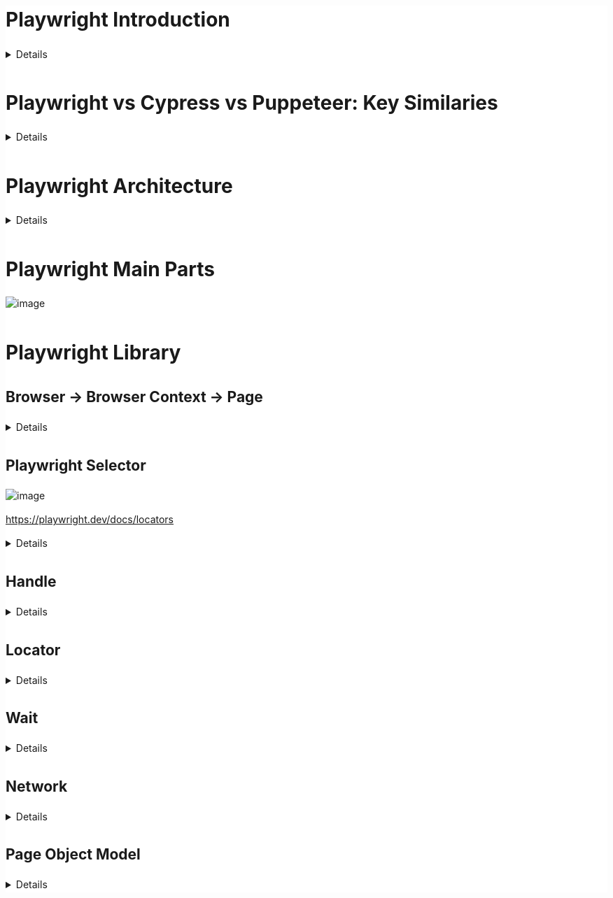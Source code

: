 # Playwright Introduction
<details></details>

# Playwright vs Cypress vs Puppeteer: Key Similaries

<details></details>

# Playwright Architecture
<details></details>

# Playwright Main Parts

![image](https://github.com/user-attachments/assets/acb4d541-2a32-4520-88d9-b239e67fde5f)

# Playwright Library
## Browser -> Browser Context -> Page
<details></details>

## Playwright Selector

![image](https://github.com/user-attachments/assets/1a78bc43-d74b-47ca-974a-197ab3910177)

https://playwright.dev/docs/locators

<details></details>

## Handle
<details></details>

## Locator
<details></details>

## Wait
<details></details>

## Network

<details></details>

## Page Object Model

<details></details>
